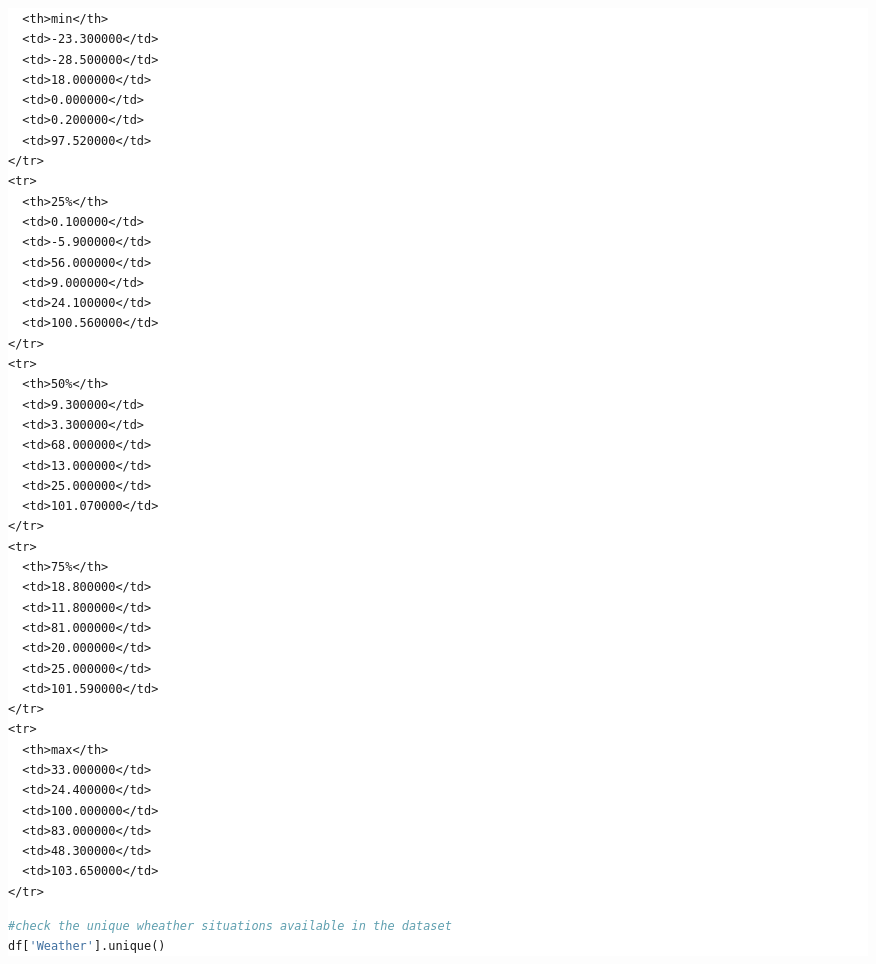       <th>min</th>
      <td>-23.300000</td>
      <td>-28.500000</td>
      <td>18.000000</td>
      <td>0.000000</td>
      <td>0.200000</td>
      <td>97.520000</td>
    </tr>
    <tr>
      <th>25%</th>
      <td>0.100000</td>
      <td>-5.900000</td>
      <td>56.000000</td>
      <td>9.000000</td>
      <td>24.100000</td>
      <td>100.560000</td>
    </tr>
    <tr>
      <th>50%</th>
      <td>9.300000</td>
      <td>3.300000</td>
      <td>68.000000</td>
      <td>13.000000</td>
      <td>25.000000</td>
      <td>101.070000</td>
    </tr>
    <tr>
      <th>75%</th>
      <td>18.800000</td>
      <td>11.800000</td>
      <td>81.000000</td>
      <td>20.000000</td>
      <td>25.000000</td>
      <td>101.590000</td>
    </tr>
    <tr>
      <th>max</th>
      <td>33.000000</td>
      <td>24.400000</td>
      <td>100.000000</td>
      <td>83.000000</td>
      <td>48.300000</td>
      <td>103.650000</td>
    </tr>
  </tbody>
</table>
</div>




```python
#check the unique wheather situations available in the dataset
df['Weather'].unique()
```
